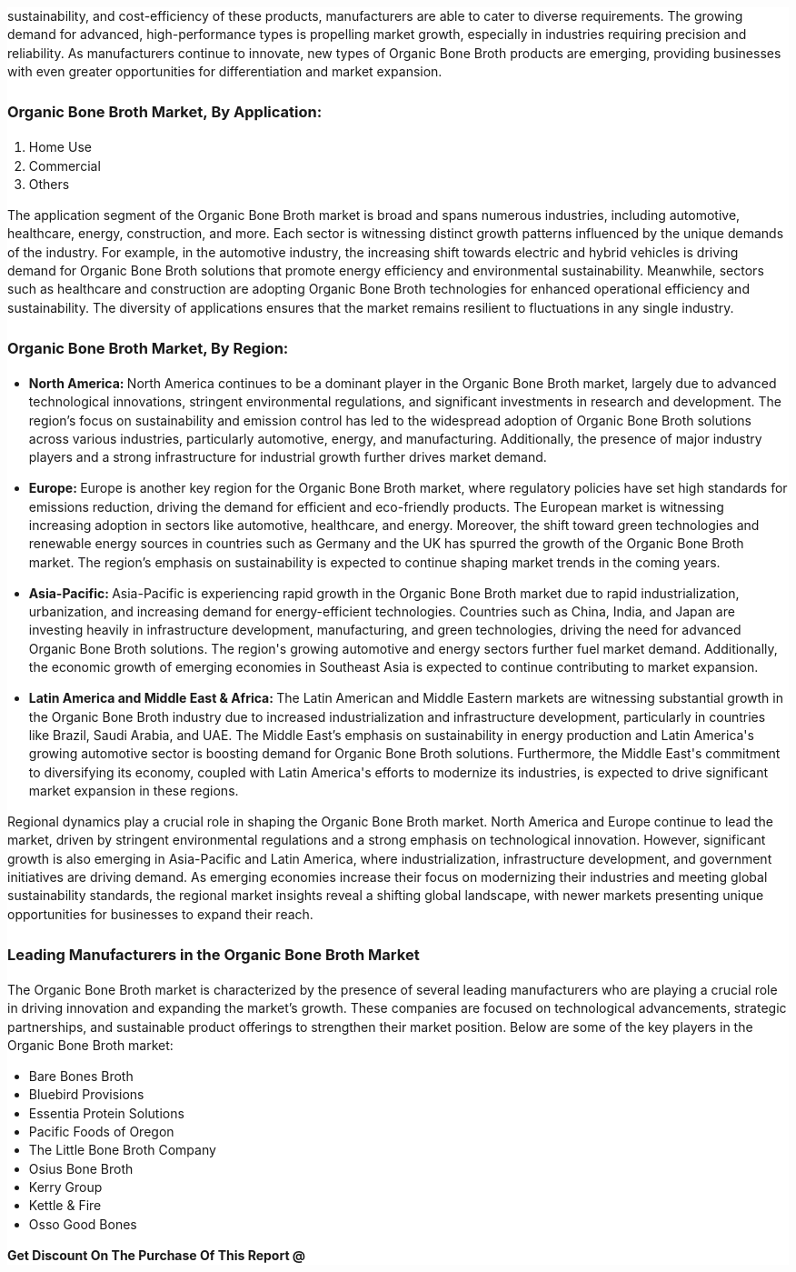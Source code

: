sustainability, and cost-efficiency of these products, manufacturers are able to cater to diverse requirements. The growing demand for advanced, high-performance types is propelling market growth, especially in industries requiring precision and reliability. As manufacturers continue to innovate, new types of Organic Bone Broth products are emerging, providing businesses with even greater opportunities for differentiation and market expansion.</p><h3>Organic Bone Broth Market,&nbsp;By Application:</h3><ol><li>Home Use<li> Commercial<li> Others</li></ol><p>The application segment of the Organic Bone Broth market is broad and spans numerous industries, including automotive, healthcare, energy, construction, and more. Each sector is witnessing distinct growth patterns influenced by the unique demands of the industry. For example, in the automotive industry, the increasing shift towards electric and hybrid vehicles is driving demand for Organic Bone Broth solutions that promote energy efficiency and environmental sustainability. Meanwhile, sectors such as healthcare and construction are adopting Organic Bone Broth technologies for enhanced operational efficiency and sustainability. The diversity of applications ensures that the market remains resilient to fluctuations in any single industry.</p><h3>Organic Bone Broth Market, By Region:</h3><ul><li><p><strong>North America:&nbsp;</strong>North America continues to be a dominant player in the Organic Bone Broth market, largely due to advanced technological innovations, stringent environmental regulations, and significant investments in research and development. The region&rsquo;s focus on sustainability and emission control has led to the widespread adoption of Organic Bone Broth solutions across various industries, particularly automotive, energy, and manufacturing. Additionally, the presence of major industry players and a strong infrastructure for industrial growth further drives market demand.</p></li><li><p><strong><strong>Europe:&nbsp;</strong></strong>Europe is another key region for the Organic Bone Broth market, where regulatory policies have set high standards for emissions reduction, driving the demand for efficient and eco-friendly products. The European market is witnessing increasing adoption in sectors like automotive, healthcare, and energy. Moreover, the shift toward green technologies and renewable energy sources in countries such as Germany and the UK has spurred the growth of the Organic Bone Broth market. The region&rsquo;s emphasis on sustainability is expected to continue shaping market trends in the coming years.</p></li><li><p><strong><strong>Asia-Pacific:&nbsp;</strong></strong>Asia-Pacific is experiencing rapid growth in the Organic Bone Broth market due to rapid industrialization, urbanization, and increasing demand for energy-efficient technologies. Countries such as China, India, and Japan are investing heavily in infrastructure development, manufacturing, and green technologies, driving the need for advanced Organic Bone Broth solutions. The region's growing automotive and energy sectors further fuel market demand. Additionally, the economic growth of emerging economies in Southeast Asia is expected to continue contributing to market expansion.</p></li><li><p><strong><strong>Latin America and Middle East &amp; Africa:&nbsp;</strong></strong>The Latin American and Middle Eastern markets are witnessing substantial growth in the Organic Bone Broth industry due to increased industrialization and infrastructure development, particularly in countries like Brazil, Saudi Arabia, and UAE. The Middle East&rsquo;s emphasis on sustainability in energy production and Latin America's growing automotive sector is boosting demand for Organic Bone Broth solutions. Furthermore, the Middle East's commitment to diversifying its economy, coupled with Latin America's efforts to modernize its industries, is expected to drive significant market expansion in these regions.</p></li></ul><p>Regional dynamics play a crucial role in shaping the Organic Bone Broth market. North America and Europe continue to lead the market, driven by stringent environmental regulations and a strong emphasis on technological innovation. However, significant growth is also emerging in Asia-Pacific and Latin America, where industrialization, infrastructure development, and government initiatives are driving demand. As emerging economies increase their focus on modernizing their industries and meeting global sustainability standards, the regional market insights reveal a shifting global landscape, with newer markets presenting unique opportunities for businesses to expand their reach.</p><h3><strong>Leading Manufacturers in the Organic Bone Broth Market</strong></h3><p>The Organic Bone Broth market is characterized by the presence of several leading manufacturers who are playing a crucial role in driving innovation and expanding the market&rsquo;s growth. These companies are focused on technological advancements, strategic partnerships, and sustainable product offerings to strengthen their market position. Below are some of the key players in the Organic Bone Broth market:</p></div><div class="article-main__content" data-test-id="publishing-text-block"><ul><li><span class="">Bare Bones Broth<li> Bluebird Provisions<li> Essentia Protein Solutions<li> Pacific Foods of Oregon<li> The Little Bone Broth Company<li> Osius Bone Broth<li> Kerry Group<li> Kettle & Fire<li> Osso Good Bones</span></li></ul></div><div class="article-main__content" data-test-id="publishing-text-block"><p><span class="font-[700]"><strong>Get Discount On The Purchase Of This Report @</strong>